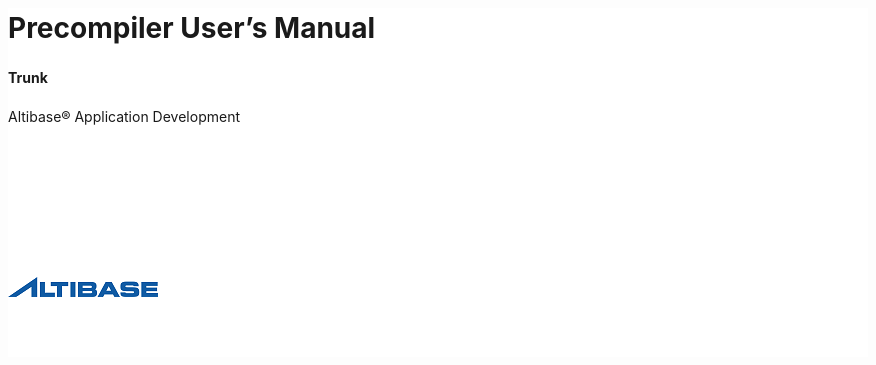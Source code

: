 Precompiler User’s Manual
=========================

#### Trunk

Altibase® Application Development

<br><br><br><br><br><br>
 







































 

<div align="left">
    <img src="media/common/e5cfb3761673686d093a3b00c062fe7a.png">
</div>

<br><br> 

























